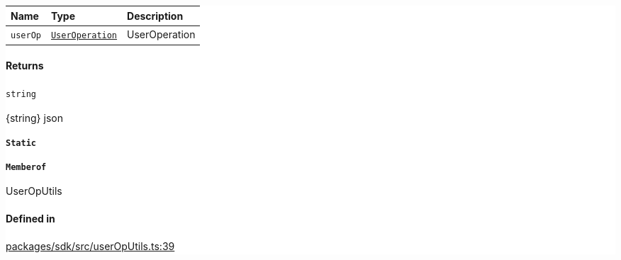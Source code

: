 | Name | Type | Description |
| :------ | :------ | :------ |
| `userOp` | [`UserOperation`](../modules.md#useroperation) | UserOperation |

#### Returns

`string`

{string} json

**`Static`**

**`Memberof`**

UserOpUtils

#### Defined in

[packages/sdk/src/userOpUtils.ts:39](https://github.com/jayden-sudo/elytro-wallet-lib/blob/86ed41b3b7e27b9de5339986244a72cb1f25e2cf/packages/sdk/src/userOpUtils.ts#L39)

